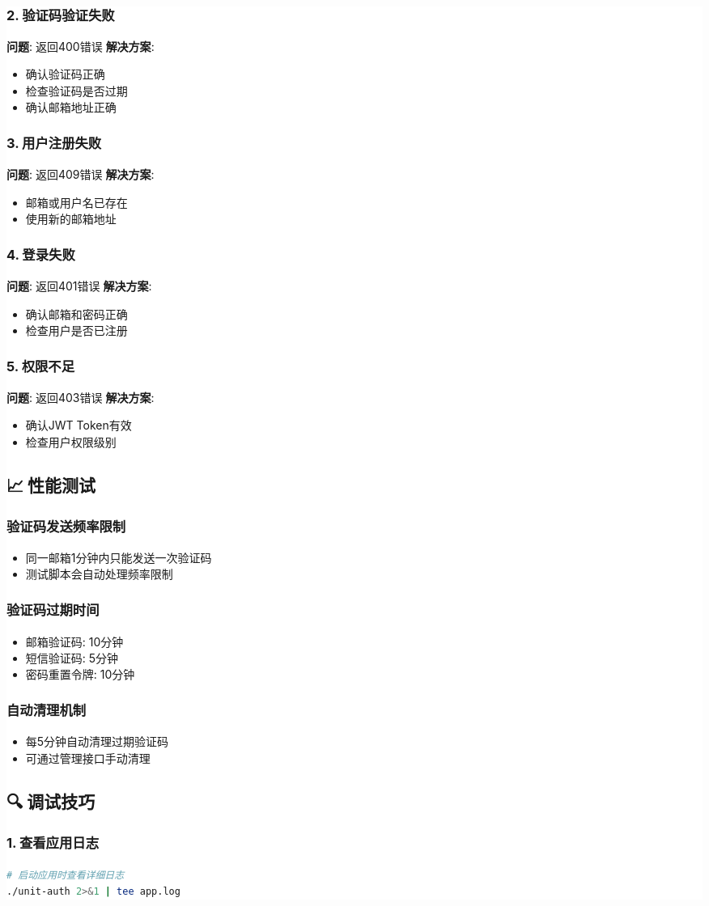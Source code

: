 ### 2. 验证码验证失败
**问题**: 返回400错误
**解决方案**:
- 确认验证码正确
- 检查验证码是否过期
- 确认邮箱地址正确

### 3. 用户注册失败
**问题**: 返回409错误
**解决方案**:
- 邮箱或用户名已存在
- 使用新的邮箱地址

### 4. 登录失败
**问题**: 返回401错误
**解决方案**:
- 确认邮箱和密码正确
- 检查用户是否已注册

### 5. 权限不足
**问题**: 返回403错误
**解决方案**:
- 确认JWT Token有效
- 检查用户权限级别

## 📈 性能测试

### 验证码发送频率限制
- 同一邮箱1分钟内只能发送一次验证码
- 测试脚本会自动处理频率限制

### 验证码过期时间
- 邮箱验证码: 10分钟
- 短信验证码: 5分钟
- 密码重置令牌: 10分钟

### 自动清理机制
- 每5分钟自动清理过期验证码
- 可通过管理接口手动清理

## 🔍 调试技巧

### 1. 查看应用日志
```bash
# 启动应用时查看详细日志
./unit-auth 2>&1 | tee app.log
```
